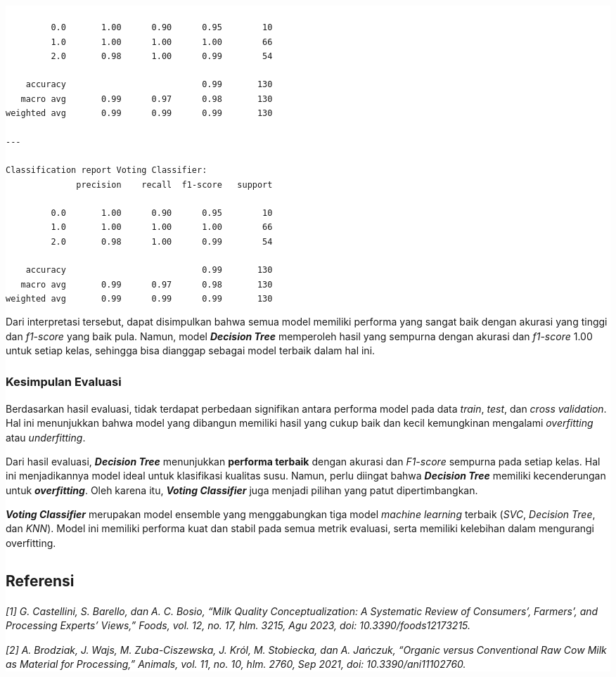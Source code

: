 ```

         0.0       1.00      0.90      0.95        10
         1.0       1.00      1.00      1.00        66
         2.0       0.98      1.00      0.99        54

    accuracy                           0.99       130
   macro avg       0.99      0.97      0.98       130
weighted avg       0.99      0.99      0.99       130

---

Classification report Voting Classifier:
              precision    recall  f1-score   support

         0.0       1.00      0.90      0.95        10
         1.0       1.00      1.00      1.00        66
         2.0       0.98      1.00      0.99        54

    accuracy                           0.99       130
   macro avg       0.99      0.97      0.98       130
weighted avg       0.99      0.99      0.99       130
```

Dari interpretasi tersebut, dapat disimpulkan bahwa semua model memiliki performa yang sangat baik dengan akurasi yang tinggi dan *f1-score* yang baik pula. Namun, model ***Decision Tree*** memperoleh hasil yang sempurna dengan akurasi dan *f1-score* 1.00 untuk setiap kelas, sehingga bisa dianggap sebagai model terbaik dalam hal ini.

### Kesimpulan Evaluasi

Berdasarkan hasil evaluasi, tidak terdapat perbedaan signifikan antara performa model pada data *train*, *test*, dan *cross validation*. Hal ini menunjukkan bahwa model yang dibangun memiliki hasil yang cukup baik dan kecil kemungkinan mengalami *overfitting* atau *underfitting*.

Dari hasil evaluasi, ***Decision Tree*** menunjukkan **performa terbaik** dengan akurasi dan *F1-score* sempurna pada setiap kelas. Hal ini menjadikannya model ideal untuk klasifikasi kualitas susu. Namun, perlu diingat bahwa ***Decision Tree*** memiliki kecenderungan untuk ***overfitting***. Oleh karena itu, ***Voting Classifier*** juga menjadi pilihan yang patut dipertimbangkan.

***Voting Classifier*** merupakan model ensemble yang menggabungkan tiga model *machine learning* terbaik (*SVC*, *Decision Tree*, dan *KNN*). Model ini memiliki performa kuat dan stabil pada semua metrik evaluasi, serta memiliki kelebihan dalam mengurangi overfitting.

## Referensi

*[1] G. Castellini, S. Barello, dan A. C. Bosio, “Milk Quality Conceptualization: A Systematic Review of Consumers’, Farmers’, and Processing Experts’ Views,” Foods, vol. 12, no. 17, hlm. 3215, Agu 2023, doi: 10.3390/foods12173215.*

*[2] A. Brodziak, J. Wajs, M. Zuba-Ciszewska, J. Król, M. Stobiecka, dan A. Jańczuk, “Organic versus Conventional Raw Cow Milk as Material for Processing,” Animals, vol. 11, no. 10, hlm. 2760, Sep 2021, doi: 10.3390/ani11102760.*
